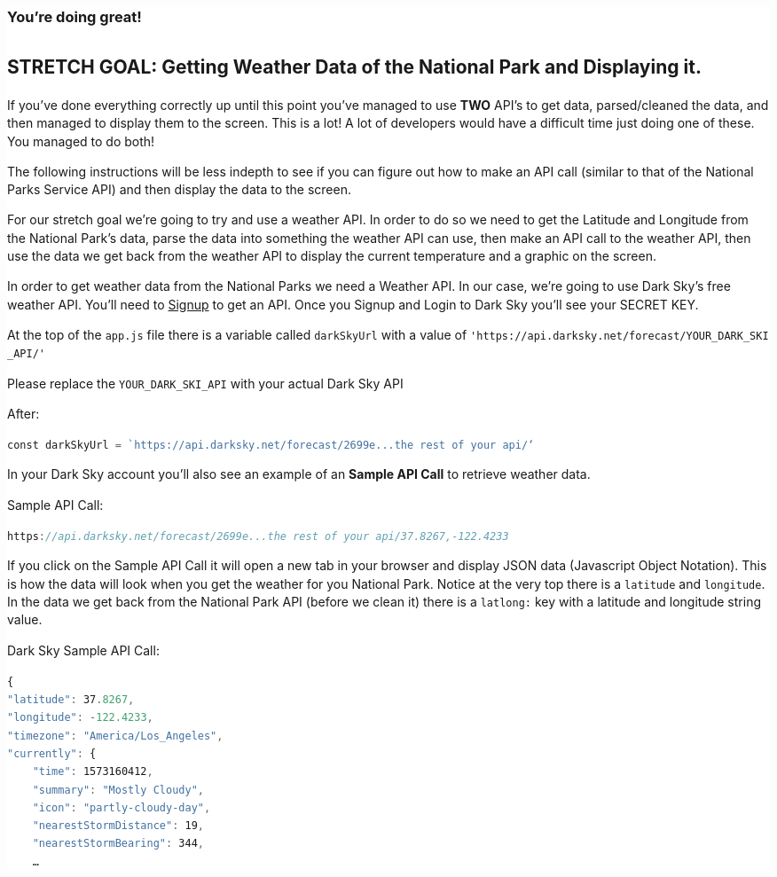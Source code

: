 ### You’re doing great!

## STRETCH GOAL: Getting Weather Data of the National Park and Displaying it.

If you’ve done everything correctly up until this point you’ve managed to use __TWO__ API’s to get data, parsed/cleaned the data, and then managed to display them to the screen. This is a lot! A lot of developers would have a difficult time just doing one of these. You managed to do both!

The following instructions will be less indepth to see if you can figure out how to make an API call (similar to that of the National Parks Service API) and then display the data to the screen.

For our stretch goal we’re going to try and use a weather API. In order to do so we need to get the Latitude and Longitude from the National Park’s data, parse the data into something the weather API can use, then make an API call to the weather API, then use the data we get back from the weather API to display the current temperature and a graphic on the screen.

In order to get weather data from the National Parks we need a Weather API. In our case, we’re going to use Dark Sky’s free weather API. You’ll need to [Signup](https://darksky.net/dev/register) to get an API. Once you Signup and Login to Dark Sky you’ll see your SECRET KEY.

At the top of the `app.js` file there is a variable called `darkSkyUrl` with a value of `'https://api.darksky.net/forecast/YOUR_DARK_SKI_API/'`

Please replace the `YOUR_DARK_SKI_API` with your actual Dark Sky API

After:
```js
const darkSkyUrl = `https://api.darksky.net/forecast/2699e...the rest of your api/‘
```

In your Dark Sky account you’ll also see an example of an __Sample API Call__ to retrieve weather data.

Sample API Call:
```js
https://api.darksky.net/forecast/2699e...the rest of your api/37.8267,-122.4233
```

If you click on the Sample API Call it will open a new tab in your browser and display JSON data (Javascript Object Notation). This is how the data will look when you get the weather for you National Park. Notice at the very top there is a `latitude` and `longitude`. In the data we get back from the National Park API (before we clean it) there is a `latlong:` key with a latitude and longitude string value.

Dark Sky Sample API Call:
```js
{
"latitude": 37.8267,
"longitude": -122.4233,
"timezone": "America/Los_Angeles",
"currently": {
	"time": 1573160412,
	"summary": "Mostly Cloudy",
	"icon": "partly-cloudy-day",
	"nearestStormDistance": 19,
	"nearestStormBearing": 344,
	…
```
